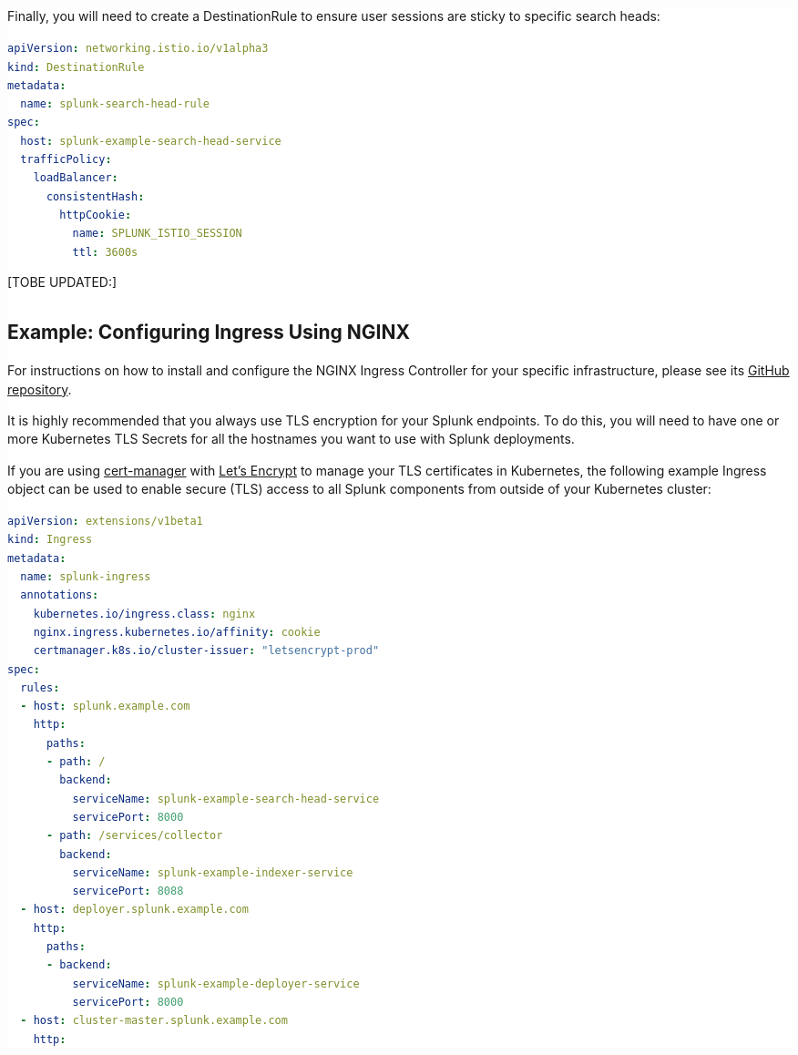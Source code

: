 Finally, you will need to create a DestinationRule to ensure user sessions are
sticky to specific search heads:

```yaml
apiVersion: networking.istio.io/v1alpha3
kind: DestinationRule
metadata:
  name: splunk-search-head-rule
spec:
  host: splunk-example-search-head-service
  trafficPolicy:
    loadBalancer:
      consistentHash:
        httpCookie:
          name: SPLUNK_ISTIO_SESSION
          ttl: 3600s
```



[TOBE UPDATED:]
## Example: Configuring Ingress Using NGINX

For instructions on how to install and configure the NGINX Ingress Controller
for your specific infrastructure, please see its
[GitHub repository](https://github.com/nginxinc/kubernetes-ingress/).

It is highly recommended that you always use TLS encryption for your Splunk
endpoints. To do this, you will need to have one or more Kubernetes TLS
Secrets for all the hostnames you want to use with Splunk deployments.

If you are using [cert-manager](https://docs.cert-manager.io/en/latest/getting-started/)
with [Let’s Encrypt](https://letsencrypt.org/) to manage your TLS
certificates in Kubernetes, the following example Ingress object can be
used to enable secure (TLS) access to all Splunk components from outside of
your Kubernetes cluster:

```yaml
apiVersion: extensions/v1beta1
kind: Ingress
metadata:
  name: splunk-ingress
  annotations:
    kubernetes.io/ingress.class: nginx
    nginx.ingress.kubernetes.io/affinity: cookie
    certmanager.k8s.io/cluster-issuer: "letsencrypt-prod"
spec:
  rules:
  - host: splunk.example.com
    http:
      paths:
      - path: /
        backend:
          serviceName: splunk-example-search-head-service
          servicePort: 8000
      - path: /services/collector
        backend:
          serviceName: splunk-example-indexer-service
          servicePort: 8088
  - host: deployer.splunk.example.com
    http:
      paths:
      - backend:
          serviceName: splunk-example-deployer-service
          servicePort: 8000
  - host: cluster-master.splunk.example.com
    http:
```